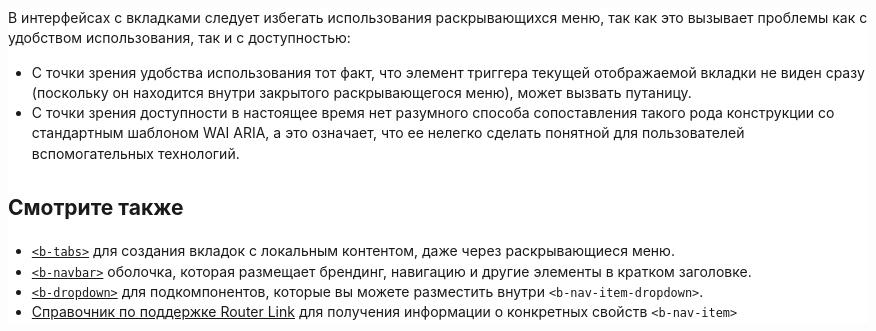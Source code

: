 В интерфейсах с вкладками следует избегать использования раскрывающихся меню, так как это вызывает
проблемы как с удобством использования, так и с доступностью:

- С точки зрения удобства использования тот факт, что элемент триггера текущей отображаемой вкладки
  не виден сразу (поскольку он находится внутри закрытого раскрывающегося меню), может вызвать
  путаницу.
- С точки зрения доступности в настоящее время нет разумного способа сопоставления такого рода
  конструкции со стандартным шаблоном WAI ARIA, а это означает, что ее нелегко сделать понятной для
  пользователей вспомогательных технологий.

## Смотрите также

- [`<b-tabs>`](/docs/components/tabs) для создания вкладок с локальным контентом, даже через
  раскрывающиеся меню.
- [`<b-navbar>`](/docs/components/navbar) оболочка, которая размещает брендинг, навигацию и другие
  элементы в кратком заголовке.
- [`<b-dropdown>`](/docs/components/dropdown) для подкомпонентов, которые вы можете разместить
  внутри `<b-nav-item-dropdown>`.
- [Справочник по поддержке Router Link](/docs/reference/router-links) для получения информации о
  конкретных свойств `<b-nav-item>`


